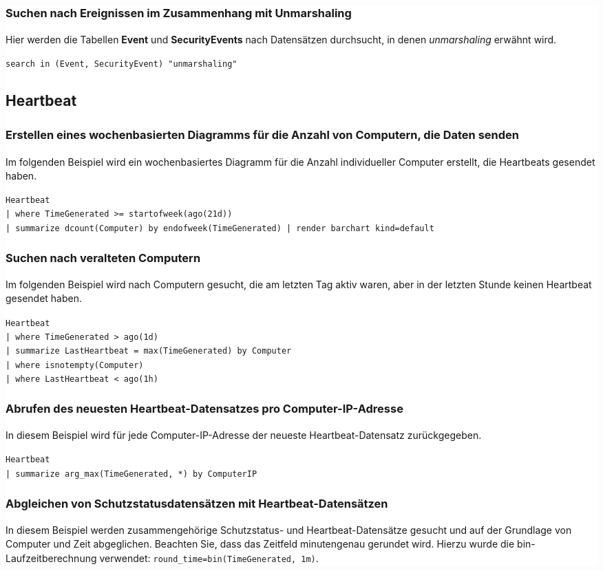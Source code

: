 ### <a name="search-events-related-to-unmarshaling"></a>Suchen nach Ereignissen im Zusammenhang mit Unmarshaling
Hier werden die Tabellen **Event** und **SecurityEvents** nach Datensätzen durchsucht, in denen _unmarshaling_ erwähnt wird.

```Kusto
search in (Event, SecurityEvent) "unmarshaling"
```

## <a name="heartbeat"></a>Heartbeat

### <a name="chart-a-week-over-week-view-of-the-number-of-computers-sending-data"></a>Erstellen eines wochenbasierten Diagramms für die Anzahl von Computern, die Daten senden

Im folgenden Beispiel wird ein wochenbasiertes Diagramm für die Anzahl individueller Computer erstellt, die Heartbeats gesendet haben.

```Kusto
Heartbeat
| where TimeGenerated >= startofweek(ago(21d))
| summarize dcount(Computer) by endofweek(TimeGenerated) | render barchart kind=default
```

### <a name="find-stale-computers"></a>Suchen nach veralteten Computern

Im folgenden Beispiel wird nach Computern gesucht, die am letzten Tag aktiv waren, aber in der letzten Stunde keinen Heartbeat gesendet haben.

```Kusto
Heartbeat
| where TimeGenerated > ago(1d)
| summarize LastHeartbeat = max(TimeGenerated) by Computer
| where isnotempty(Computer)
| where LastHeartbeat < ago(1h)
```

### <a name="get-the-latest-heartbeat-record-per-computer-ip"></a>Abrufen des neuesten Heartbeat-Datensatzes pro Computer-IP-Adresse

In diesem Beispiel wird für jede Computer-IP-Adresse der neueste Heartbeat-Datensatz zurückgegeben.
```Kusto
Heartbeat
| summarize arg_max(TimeGenerated, *) by ComputerIP
```

### <a name="match-protected-status-records-with-heartbeat-records"></a>Abgleichen von Schutzstatusdatensätzen mit Heartbeat-Datensätzen

In diesem Beispiel werden zusammengehörige Schutzstatus- und Heartbeat-Datensätze gesucht und auf der Grundlage von Computer und Zeit abgeglichen.
Beachten Sie, dass das Zeitfeld minutengenau gerundet wird. Hierzu wurde die bin-Laufzeitberechnung verwendet: `round_time=bin(TimeGenerated, 1m)`.
